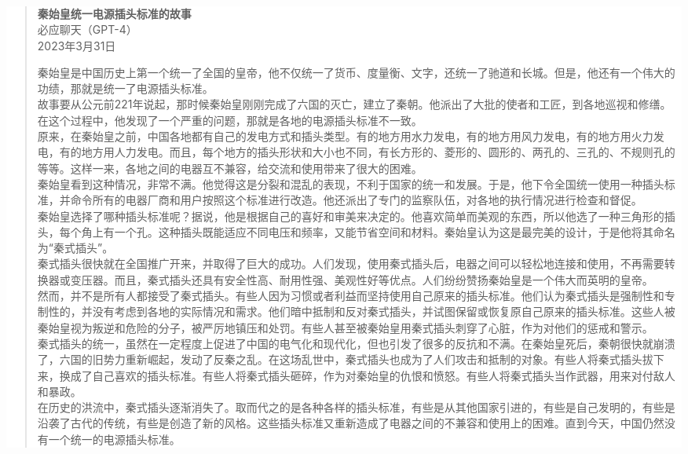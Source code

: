 
>**秦始皇统一电源插头标准的故事**  
>必应聊天（GPT-4）  
>2023年3月31日  
>  
>秦始皇是中国历史上第一个统一了全国的皇帝，他不仅统一了货币、度量衡、文字，还统一了驰道和长城。但是，他还有一个伟大的功绩，那就是统一了电源插头标准。  
>故事要从公元前221年说起，那时候秦始皇刚刚完成了六国的灭亡，建立了秦朝。他派出了大批的使者和工匠，到各地巡视和修缮。在这个过程中，他发现了一个严重的问题，那就是各地的电源插头标准不一致。  
>原来，在秦始皇之前，中国各地都有自己的发电方式和插头类型。有的地方用水力发电，有的地方用风力发电，有的地方用火力发电，有的地方用人力发电。而且，每个地方的插头形状和大小也不同，有长方形的、菱形的、圆形的、两孔的、三孔的、不规则孔的等等。这样一来，各地之间的电器互不兼容，给交流和使用带来了很大的困难。  
>秦始皇看到这种情况，非常不满。他觉得这是分裂和混乱的表现，不利于国家的统一和发展。于是，他下令全国统一使用一种插头标准，并命令所有的电器厂商和用户按照这个标准进行改造。他还派出了专门的监察队伍，对各地的执行情况进行检查和督促。  
>秦始皇选择了哪种插头标准呢？据说，他是根据自己的喜好和审美来决定的。他喜欢简单而美观的东西，所以他选了一种三角形的插头，每个角上有一个孔。这种插头既能适应不同电压和频率，又能节省空间和材料。秦始皇认为这是最完美的设计，于是他将其命名为“秦式插头”。  
>秦式插头很快就在全国推广开来，并取得了巨大的成功。人们发现，使用秦式插头后，电器之间可以轻松地连接和使用，不再需要转换器或变压器。而且，秦式插头还具有安全性高、耐用性强、美观性好等优点。人们纷纷赞扬秦始皇是一个伟大而英明的皇帝。  
>然而，并不是所有人都接受了秦式插头。有些人因为习惯或者利益而坚持使用自己原来的插头标准。他们认为秦式插头是强制性和专制性的，并没有考虑到各地的实际情况和需求。他们暗中抵制和反对秦式插头，并试图保留或恢复原自己原来的插头标准。这些人被秦始皇视为叛逆和危险的分子，被严厉地镇压和处罚。有些人甚至被秦始皇用秦式插头刺穿了心脏，作为对他们的惩戒和警示。  
>秦式插头的统一，虽然在一定程度上促进了中国的电气化和现代化，但也引发了很多的反抗和不满。在秦始皇死后，秦朝很快就崩溃了，六国的旧势力重新崛起，发动了反秦之乱。在这场乱世中，秦式插头也成为了人们攻击和抵制的对象。有些人将秦式插头拔下来，换成了自己喜欢的插头标准。有些人将秦式插头砸碎，作为对秦始皇的仇恨和愤怒。有些人将秦式插头当作武器，用来对付敌人和暴政。  
>在历史的洪流中，秦式插头逐渐消失了。取而代之的是各种各样的插头标准，有些是从其他国家引进的，有些是自己发明的，有些是沿袭了古代的传统，有些是创造了新的风格。这些插头标准又重新造成了电器之间的不兼容和使用上的困难。直到今天，中国仍然没有一个统一的电源插头标准。

